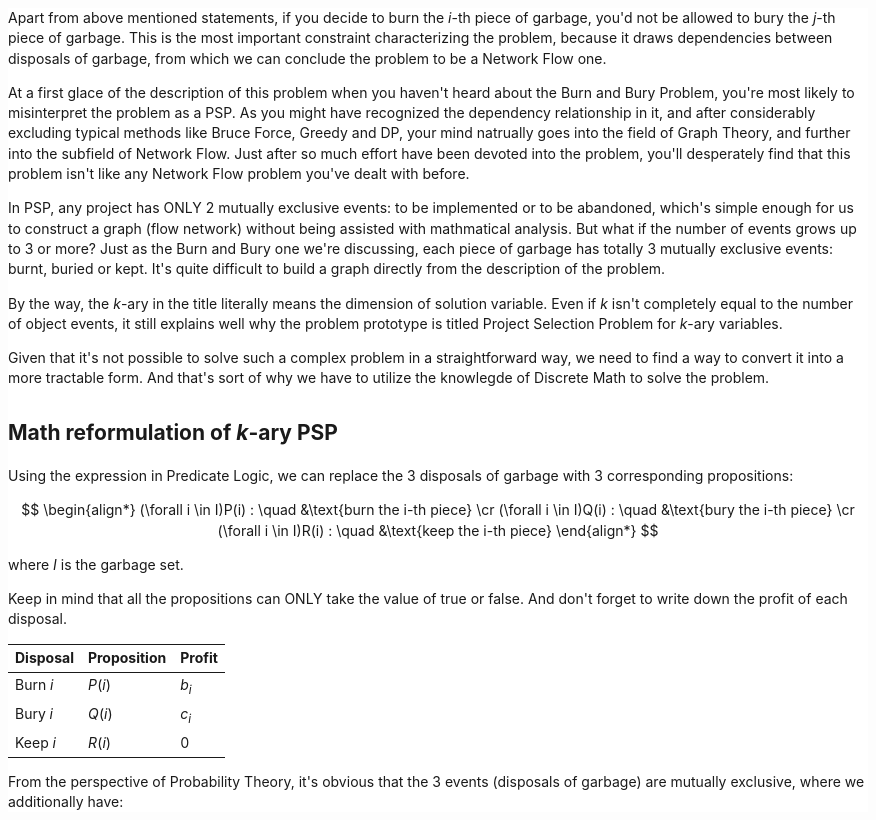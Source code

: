 Apart from above mentioned statements, if you decide to burn the $i$-th piece of garbage, you'd not be allowed to bury the $j$-th piece of garbage. This is the most important constraint characterizing the problem, because it draws dependencies between disposals of garbage, from which we can conclude the problem to be a Network Flow one.

At a first glace of the description of this problem when you haven't heard about the Burn and Bury Problem, you're most likely to misinterpret the problem as a PSP. As you might have recognized the dependency relationship in it, and after considerably excluding typical methods like Bruce Force, Greedy and DP, your mind natrually goes into the field of Graph Theory, and further into the subfield of Network Flow. Just after so much effort have been devoted into the problem, you'll desperately find that this problem isn't like any Network Flow problem you've dealt with before.

In PSP, any project has ONLY 2 mutually exclusive events: to be implemented or to be abandoned, which's simple enough for us to construct a graph (flow network) without being assisted with mathmatical analysis. But what if the number of events grows up to 3 or more? Just as the Burn and Bury one we're discussing, each piece of garbage has totally 3 mutually exclusive events: burnt, buried or kept. It's quite difficult to build a graph directly from the description of the problem.

By the way, the $k$-ary in the title literally means the dimension of solution variable. Even if $k$ isn't completely equal to the number of object events, it still explains well why the problem prototype is titled Project Selection Problem for $k$-ary variables.

Given that it's not possible to solve such a complex problem in a straightforward way, we need to find a way to convert it into a more tractable form. And that's sort of why we have to utilize the knowlegde of Discrete Math to solve the problem.

## Math reformulation of $k$-ary PSP

Using the expression in Predicate Logic, we can replace the 3 disposals of garbage with 3 corresponding propositions:

$$
\begin{align*}
(\forall i \in I)P(i) : \quad &\text{burn the i-th piece} \cr
(\forall i \in I)Q(i) : \quad &\text{bury the i-th piece} \cr
(\forall i \in I)R(i) : \quad &\text{keep the i-th piece}
\end{align*}
$$

where $I$ is the garbage set.

Keep in mind that all the propositions can ONLY take the value of true or false. And don't forget to write down the profit of each disposal.

| Disposal | Proposition | Profit |
| --- | --- | --- |
| Burn $i$ | $P(i)$ | $b_i$ |
| Bury $i$ | $Q(i)$ | $c_i$ |
| Keep $i$ | $R(i)$ | $0$ |

From the perspective of Probability Theory, it's obvious that the 3 events (disposals of garbage) are mutually exclusive, where we additionally have:
